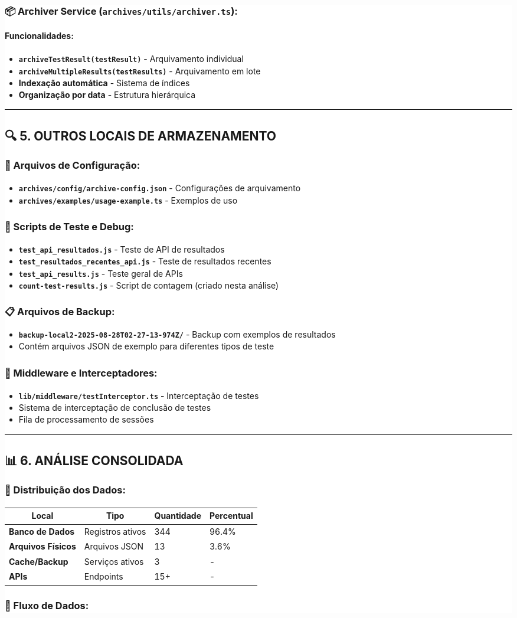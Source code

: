 ### 📦 Archiver Service (`archives/utils/archiver.ts`):

#### Funcionalidades:
- **`archiveTestResult(testResult)`** - Arquivamento individual
- **`archiveMultipleResults(testResults)`** - Arquivamento em lote
- **Indexação automática** - Sistema de índices
- **Organização por data** - Estrutura hierárquica

---

## 🔍 5. OUTROS LOCAIS DE ARMAZENAMENTO

### 📄 Arquivos de Configuração:
- **`archives/config/archive-config.json`** - Configurações de arquivamento
- **`archives/examples/usage-example.ts`** - Exemplos de uso

### 🧪 Scripts de Teste e Debug:
- **`test_api_resultados.js`** - Teste de API de resultados
- **`test_resultados_recentes_api.js`** - Teste de resultados recentes
- **`test_api_results.js`** - Teste geral de APIs
- **`count-test-results.js`** - Script de contagem (criado nesta análise)

### 📋 Arquivos de Backup:
- **`backup-local2-2025-08-28T02-27-13-974Z/`** - Backup com exemplos de resultados
- Contém arquivos JSON de exemplo para diferentes tipos de teste

### 🔧 Middleware e Interceptadores:
- **`lib/middleware/testInterceptor.ts`** - Interceptação de testes
- Sistema de interceptação de conclusão de testes
- Fila de processamento de sessões

---

## 📊 6. ANÁLISE CONSOLIDADA

### 🎯 Distribuição dos Dados:

| Local | Tipo | Quantidade | Percentual |
|-------|------|------------|------------|
| **Banco de Dados** | Registros ativos | 344 | 96.4% |
| **Arquivos Físicos** | Arquivos JSON | 13 | 3.6% |
| **Cache/Backup** | Serviços ativos | 3 | - |
| **APIs** | Endpoints | 15+ | - |

### 🔄 Fluxo de Dados:
